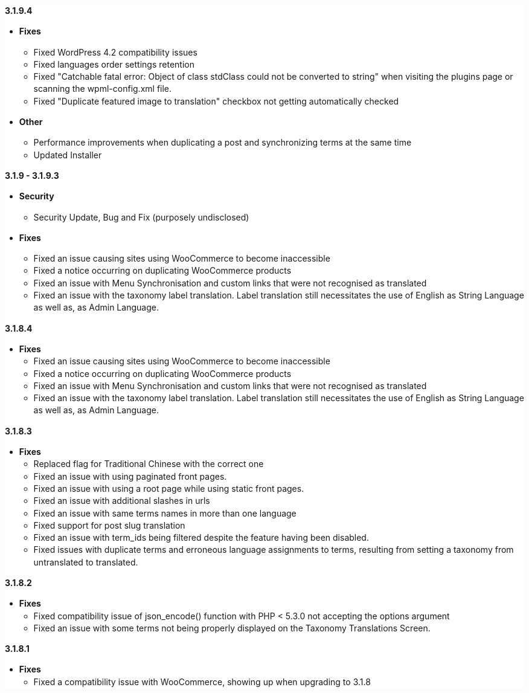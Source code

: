 **3.1.9.4**

* **Fixes**
    * Fixed WordPress 4.2 compatibility issues
    * Fixed languages order settings retention
    * Fixed "Catchable fatal error: Object of class stdClass could not be converted to string" when visiting the plugins page or scanning the wpml-config.xml file.
    * Fixed "Duplicate featured image to translation" checkbox not getting automatically checked

* **Other**
    * Performance improvements when duplicating a post and synchronizing terms at the same time
    * Updated Installer

**3.1.9 - 3.1.9.3**

* **Security**
    * Security Update, Bug and Fix (purposely undisclosed)

* **Fixes**
    * Fixed an issue causing sites using WooCommerce to become inaccessible
    * Fixed a notice occurring on duplicating WooCommerce products
    * Fixed an issue with Menu Synchronisation and custom links that were not recognised as translated
    * Fixed an issue with the taxonomy label translation. Label translation still necessitates the use of English as String Language as well as, as Admin Language.

**3.1.8.4**

* **Fixes**
    * Fixed an issue causing sites using WooCommerce to become inaccessible
    * Fixed a notice occurring on duplicating WooCommerce products
    * Fixed an issue with Menu Synchronisation and custom links that were not recognised as translated
    * Fixed an issue with the taxonomy label translation. Label translation still necessitates the use of English as String Language as well as, as Admin Language.

**3.1.8.3**

* **Fixes**
	* Replaced flag for Traditional Chinese with the correct one
	* Fixed an issue with using paginated front pages.
	* Fixed an issue with using a root page while using static front pages.
	* Fixed an issue with additional slashes in urls
	* Fixed an issue with same terms names in more than one language
	* Fixed support for post slug translation
	* Fixed an issue with term_ids being filtered despite the feature having been disabled.
	* Fixed issues with duplicate terms and erroneous language assignments to terms, resulting from setting a taxonomy from untranslated to translated.

**3.1.8.2**

* **Fixes**
	* Fixed compatibility issue of json_encode() function with PHP < 5.3.0 not accepting the options argument
	* Fixed an issue with some terms not being properly displayed on the Taxonomy Translations Screen.
	
**3.1.8.1**

* **Fixes**
	* Fixed a compatibility issue with WooCommerce, showing up when upgrading to 3.1.8

